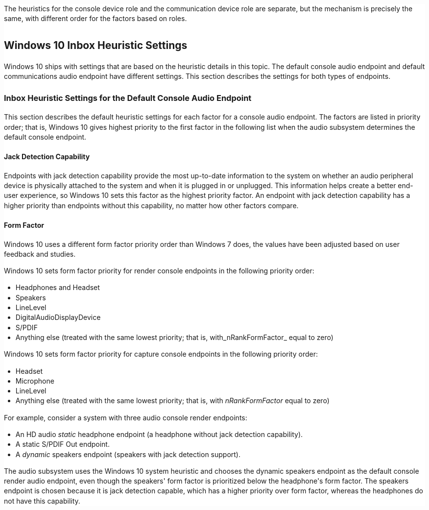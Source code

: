 The heuristics for the console device role and the communication device role are separate, but the mechanism is precisely the same, with different order for the factors based on roles.

## Windows 10 Inbox Heuristic Settings

Windows 10 ships with settings that are based on the heuristic details in this topic. The default console audio endpoint and default communications audio endpoint have different settings. This section describes the settings for both types of endpoints.

### Inbox Heuristic Settings for the Default Console Audio Endpoint

This section describes the default heuristic settings for each factor for a console audio endpoint. The factors are listed in priority order; that is, Windows 10 gives highest priority to the first factor in the following list when the audio subsystem determines the default console endpoint. 

#### Jack Detection Capability

Endpoints with jack detection capability provide the most up-to-date information to the system on whether an audio peripheral device is physically attached to the system and when it is plugged in or unplugged. This information helps create a better end-user experience, so Windows 10 sets this factor as the highest priority factor. An endpoint with jack detection capability has a higher priority than endpoints without this capability, no matter how other factors compare.

#### Form Factor

Windows 10 uses a different form factor priority order than Windows 7 does, the values have been adjusted based on user feedback and studies.

Windows 10 sets form factor priority for render console endpoints in the following priority order:

- Headphones and Headset
- Speakers
- LineLevel
- DigitalAudioDisplayDevice
- S/PDIF
- Anything else (treated with the same lowest priority; that is, with_nRankFormFactor_ equal to zero)

Windows 10 sets form factor priority for capture console endpoints in the following priority order:

- Headset
- Microphone
- LineLevel
- Anything else (treated with the same lowest priority; that is, with _nRankFormFactor_ equal to zero)

For example, consider a system with three audio console render endpoints:

- An HD audio _static_ headphone endpoint (a headphone without jack detection capability).
- A static S/PDIF Out endpoint.
- A _dynamic_ speakers endpoint (speakers with jack detection support).

The audio subsystem uses the Windows 10 system heuristic and chooses the dynamic speakers endpoint as the default console render audio endpoint, even though the speakers' form factor is prioritized below the headphone's form factor. The speakers endpoint is chosen because it is jack detection capable, which has a higher priority over form factor, whereas the headphones do not have this capability.
